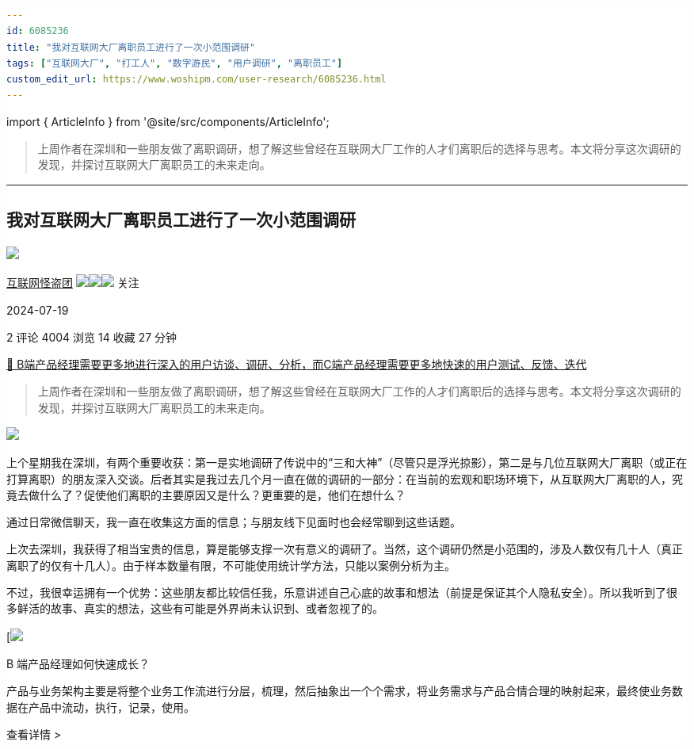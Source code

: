 ```yaml
---
id: 6085236
title: "我对互联网大厂离职员工进行了一次小范围调研"
tags: ["互联网大厂", "打工人", "数字游民", "用户调研", "离职员工"]
custom_edit_url: https://www.woshipm.com/user-research/6085236.html
---
```

import { ArticleInfo } from '@site/src/components/ArticleInfo';

<ArticleInfo
    author="互联网怪盗团"
    authorLink="https://www.woshipm.com/u/1326017"
    published="2024-07-19"
    views={4004}
    comments={2}
    collects={14}
/>

> 上周作者在深圳和一些朋友做了离职调研，想了解这些曾经在互联网大厂工作的人才们离职后的选择与思考。本文将分享这次调研的发现，并探讨互联网大厂离职员工的未来走向。

---

## 我对互联网大厂离职员工进行了一次小范围调研

[![](https://image.woshipm.com/wp-files/2021/09/5ny05ESGClmSe39q8DVx.jpg!/both/72x72)](https://www.woshipm.com/u/1326017)

[互联网怪盗团](https://www.woshipm.com/u/1326017) ![](https://static.woshipm.com/tag/1122_1@2x.png)![](https://static.woshipm.com/tag/2103_1@2x.png)![](https://static.woshipm.com/tag/2104_1@2x.png) 关注

2024-07-19

2 评论 4004 浏览 14 收藏 27 分钟

[🔗 B端产品经理需要更多地进行深入的用户访谈、调研、分析，而C端产品经理需要更多地快速的用户测试、反馈、迭代](https://ke.qidianla.com/courses/bcpm)

> 上周作者在深圳和一些朋友做了离职调研，想了解这些曾经在互联网大厂工作的人才们离职后的选择与思考。本文将分享这次调研的发现，并探讨互联网大厂离职员工的未来走向。

![](https://image.woshipm.com/2024/07/19/c3ce2f36-457c-11ef-93cd-00163e142b65.png)

上个星期我在深圳，有两个重要收获：第一是实地调研了传说中的“三和大神”（尽管只是浮光掠影），第二是与几位互联网大厂离职（或正在打算离职）的朋友深入交谈。后者其实是我过去几个月一直在做的调研的一部分：在当前的宏观和职场环境下，从互联网大厂离职的人，究竟去做什么了？促使他们离职的主要原因又是什么？更重要的是，他们在想什么？

通过日常微信聊天，我一直在收集这方面的信息；与朋友线下见面时也会经常聊到这些话题。

上次去深圳，我获得了相当宝贵的信息，算是能够支撑一次有意义的调研了。当然，这个调研仍然是小范围的，涉及人数仅有几十人（真正离职了的仅有十几人）。由于样本数量有限，不可能使用统计学方法，只能以案例分析为主。

不过，我很幸运拥有一个优势：这些朋友都比较信任我，乐意讲述自己心底的故事和想法（前提是保证其个人隐私安全）。所以我听到了很多鲜活的故事、真实的想法，这些有可能是外界尚未认识到、或者忽视了的。

[![](https://image.woshipm.com/2023/08/02/a53a469e-30e3-11ee-88e7-00163e0b5ff3.png)

B 端产品经理如何快速成长？

产品与业务架构主要是将整个业务工作流进行分层，梳理，然后抽象出一个个需求，将业务需求与产品合情合理的映射起来，最终使业务数据在产品中流动，执行，记录，使用。

查看详情 >
